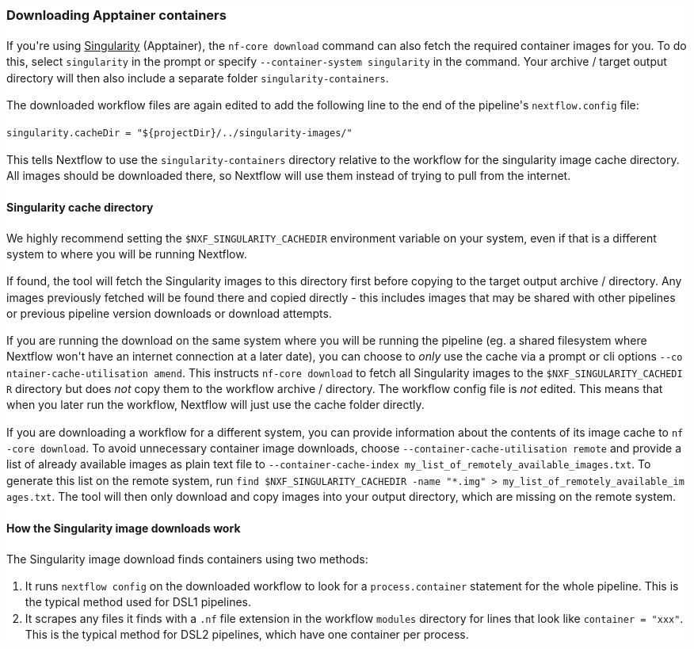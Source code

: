 ### Downloading Apptainer containers

If you're using [Singularity](https://apptainer.org) (Apptainer), the `nf-core download` command can also fetch the required container images for you.
To do this, select `singularity` in the prompt or specify `--container-system singularity` in the command.
Your archive / target output directory will then also include a separate folder `singularity-containers`.

The downloaded workflow files are again edited to add the following line to the end of the pipeline's `nextflow.config` file:

```nextflow
singularity.cacheDir = "${projectDir}/../singularity-images/"
```

This tells Nextflow to use the `singularity-containers` directory relative to the workflow for the singularity image cache directory.
All images should be downloaded there, so Nextflow will use them instead of trying to pull from the internet.

#### Singularity cache directory

We highly recommend setting the `$NXF_SINGULARITY_CACHEDIR` environment variable on your system, even if that is a different system to where you will be running Nextflow.

If found, the tool will fetch the Singularity images to this directory first before copying to the target output archive / directory.
Any images previously fetched will be found there and copied directly - this includes images that may be shared with other pipelines or previous pipeline version downloads or download attempts.

If you are running the download on the same system where you will be running the pipeline (eg. a shared filesystem where Nextflow won't have an internet connection at a later date), you can choose to _only_ use the cache via a prompt or cli options `--container-cache-utilisation amend`. This instructs `nf-core download` to fetch all Singularity images to the `$NXF_SINGULARITY_CACHEDIR` directory but does _not_ copy them to the workflow archive / directory. The workflow config file is _not_ edited. This means that when you later run the workflow, Nextflow will just use the cache folder directly.

If you are downloading a workflow for a different system, you can provide information about the contents of its image cache to `nf-core download`. To avoid unnecessary container image downloads, choose `--container-cache-utilisation remote` and provide a list of already available images as plain text file to `--container-cache-index my_list_of_remotely_available_images.txt`. To generate this list on the remote system, run `find $NXF_SINGULARITY_CACHEDIR -name "*.img" > my_list_of_remotely_available_images.txt`. The tool will then only download and copy images into your output directory, which are missing on the remote system.

#### How the Singularity image downloads work

The Singularity image download finds containers using two methods:

1. It runs `nextflow config` on the downloaded workflow to look for a `process.container` statement for the whole pipeline.
   This is the typical method used for DSL1 pipelines.
2. It scrapes any files it finds with a `.nf` file extension in the workflow `modules` directory for lines
   that look like `container = "xxx"`. This is the typical method for DSL2 pipelines, which have one container per process.
